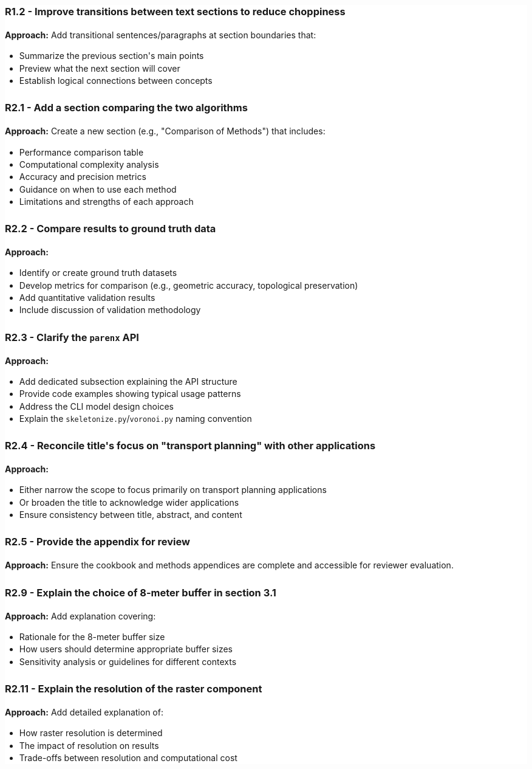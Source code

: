 ### **R1.2** - Improve transitions between text sections to reduce choppiness
**Approach:** Add transitional sentences/paragraphs at section boundaries that:
- Summarize the previous section's main points
- Preview what the next section will cover
- Establish logical connections between concepts

### **R2.1** - Add a section comparing the two algorithms
**Approach:** Create a new section (e.g., "Comparison of Methods") that includes:
- Performance comparison table
- Computational complexity analysis
- Accuracy and precision metrics
- Guidance on when to use each method
- Limitations and strengths of each approach

### **R2.2** - Compare results to ground truth data
**Approach:** 
- Identify or create ground truth datasets
- Develop metrics for comparison (e.g., geometric accuracy, topological preservation)
- Add quantitative validation results
- Include discussion of validation methodology

### **R2.3** - Clarify the `parenx` API
**Approach:**
- Add dedicated subsection explaining the API structure
- Provide code examples showing typical usage patterns
- Address the CLI model design choices
- Explain the `skeletonize.py`/`voronoi.py` naming convention

### **R2.4** - Reconcile title's focus on "transport planning" with other applications
**Approach:**
- Either narrow the scope to focus primarily on transport planning applications
- Or broaden the title to acknowledge wider applications
- Ensure consistency between title, abstract, and content

### **R2.5** - Provide the appendix for review
**Approach:** Ensure the cookbook and methods appendices are complete and accessible for reviewer evaluation.

### **R2.9** - Explain the choice of 8-meter buffer in section 3.1
**Approach:** Add explanation covering:
- Rationale for the 8-meter buffer size
- How users should determine appropriate buffer sizes
- Sensitivity analysis or guidelines for different contexts

### **R2.11** - Explain the resolution of the raster component
**Approach:** Add detailed explanation of:
- How raster resolution is determined
- The impact of resolution on results
- Trade-offs between resolution and computational cost
